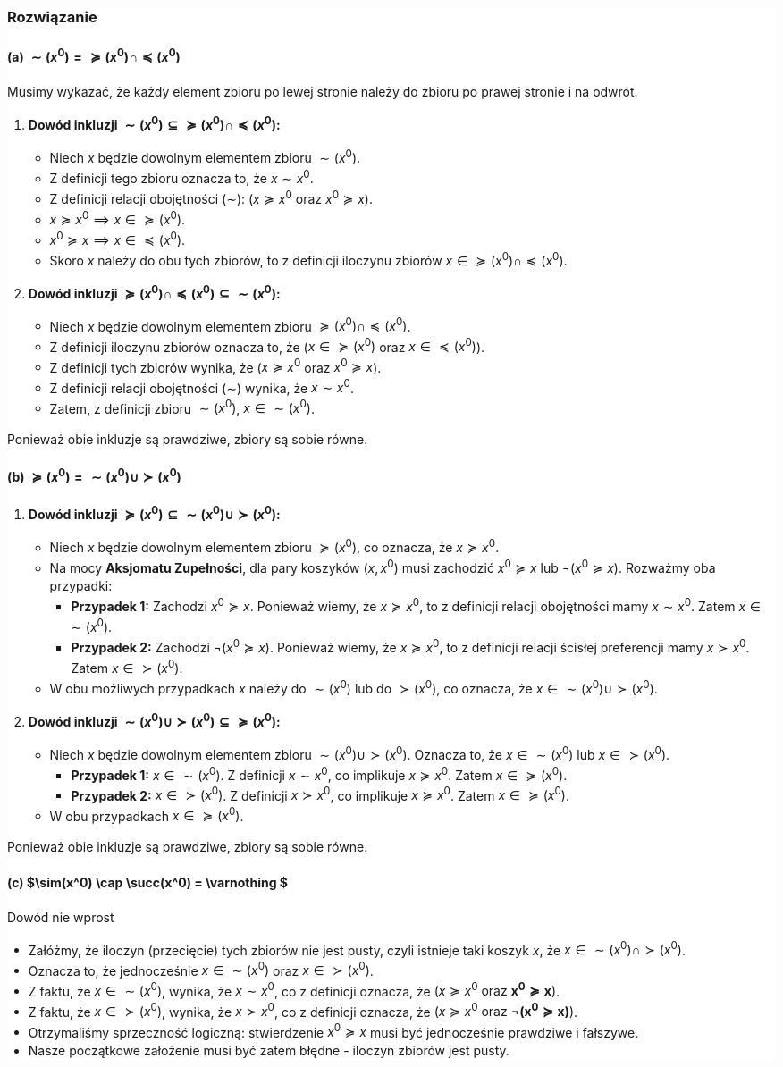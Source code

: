 ### Rozwiązanie

#### (a) $\sim(x^0) = \succeq(x^0) \cap \preceq(x^0)$

Musimy wykazać, że każdy element zbioru po lewej stronie należy do zbioru po prawej stronie i na odwrót.

1.  **Dowód inkluzji $\sim(x^0) \subseteq \succeq(x^0) \cap \preceq(x^0)$:**
    *   Niech $x$ będzie dowolnym elementem zbioru $\sim(x^0)$.
    *   Z definicji tego zbioru oznacza to, że $x \sim x^0$.
    *   Z definicji relacji obojętności ($\sim$): $(x \succeq x^0 \text{ oraz } x^0 \succeq x)$.
    *   $x \succeq x^0 \implies x \in \succeq(x^0)$.
    *   $x^0 \succeq x \implies x \in \preceq(x^0)$.
    *   Skoro $x$ należy do obu tych zbiorów, to z definicji iloczynu zbiorów $x \in \succeq(x^0) \cap \preceq(x^0)$.

2.  **Dowód inkluzji $\succeq(x^0) \cap \preceq(x^0) \subseteq \sim(x^0)$:**
    *   Niech $x$ będzie dowolnym elementem zbioru $\succeq(x^0) \cap \preceq(x^0)$.
    *   Z definicji iloczynu zbiorów oznacza to, że ($x \in \succeq(x^0)$ oraz $x \in \preceq(x^0)$).
    *   Z definicji tych zbiorów wynika, że ($x \succeq x^0$ oraz $x^0 \succeq x$).
    *   Z definicji relacji obojętności ($\sim$) wynika, że $x \sim x^0$.
    *   Zatem, z definicji zbioru $\sim(x^0)$, $x \in \sim(x^0)$.

Ponieważ obie inkluzje są prawdziwe, zbiory są sobie równe.


#### (b) $\succeq(x^0) = \sim(x^0) \cup \succ(x^0)$

1.  **Dowód inkluzji $\succeq(x^0) \subseteq \sim(x^0) \cup \succ(x^0)$:**
    *   Niech $x$ będzie dowolnym elementem zbioru $\succeq(x^0)$, co oznacza, że $x \succeq x^0$.
    *   Na mocy **Aksjomatu Zupełności**, dla pary koszyków $(x, x^0)$ musi zachodzić $x^0 \succeq x$ lub $\neg(x^0 \succeq x)$. Rozważmy oba przypadki:
        *   **Przypadek 1:** Zachodzi $x^0 \succeq x$. Ponieważ wiemy, że $x \succeq x^0$, to z definicji relacji obojętności mamy $x \sim x^0$. Zatem $x \in \sim(x^0)$.
        *   **Przypadek 2:** Zachodzi $\neg(x^0 \succeq x)$. Ponieważ wiemy, że $x \succeq x^0$, to z definicji relacji ścisłej preferencji mamy $x \succ x^0$. Zatem $x \in \succ(x^0)$.
    *   W obu możliwych przypadkach $x$ należy do $\sim(x^0)$ lub do $\succ(x^0)$, co oznacza, że $x \in \sim(x^0) \cup \succ(x^0)$.

2.  **Dowód inkluzji $\sim(x^0) \cup \succ(x^0) \subseteq \succeq(x^0)$:**
    *   Niech $x$ będzie dowolnym elementem zbioru $\sim(x^0) \cup \succ(x^0)$. Oznacza to, że $x \in \sim(x^0)$ lub $x \in \succ(x^0)$.
        *   **Przypadek 1:** $x \in \sim(x^0)$. Z definicji $x \sim x^0$, co implikuje $x \succeq x^0$. Zatem $x \in \succeq(x^0)$.
        *   **Przypadek 2:** $x \in \succ(x^0)$. Z definicji $x \succ x^0$, co implikuje $x \succeq x^0$. Zatem $x \in \succeq(x^0)$.
    *   W obu przypadkach $x \in \succeq(x^0)$.

Ponieważ obie inkluzje są prawdziwe, zbiory są sobie równe.

#### (c) $\sim(x^0) \cap \succ(x^0) = \varnothing $

Dowód nie wprost

*   Załóżmy, że iloczyn (przecięcie) tych zbiorów nie jest pusty, czyli istnieje taki koszyk $x$, że $x \in \sim(x^0) \cap \succ(x^0)$.
*   Oznacza to, że jednocześnie $x \in \sim(x^0)$ oraz $x \in \succ(x^0)$.
*   Z faktu, że $x \in \sim(x^0)$, wynika, że $x \sim x^0$, co z definicji oznacza, że $(x \succeq x^0 \text{ oraz } \mathbf{x^0 \succeq x})$.
*   Z faktu, że $x \in \succ(x^0)$, wynika, że $x \succ x^0$, co z definicji oznacza, że $(x \succeq x^0 \text{ oraz } \mathbf{\neg(x^0 \succeq x)})$.
*   Otrzymaliśmy sprzeczność logiczną: stwierdzenie $x^0 \succeq x$ musi być jednocześnie prawdziwe i fałszywe.
*   Nasze początkowe założenie musi być zatem błędne - iloczyn zbiorów jest pusty.
